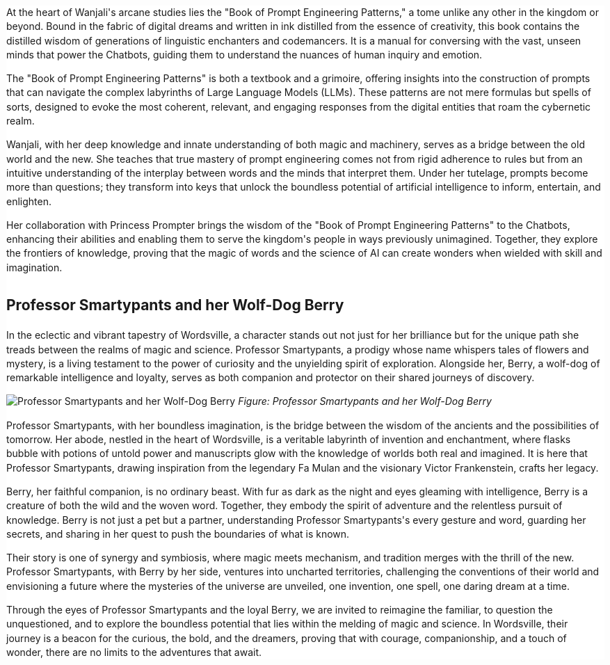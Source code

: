 At the heart of Wanjali's arcane studies lies the "Book of Prompt Engineering Patterns," a tome unlike any other in the kingdom or beyond. Bound in the fabric of digital dreams and written in ink distilled from the essence of creativity, this book contains the distilled wisdom of generations of linguistic enchanters and codemancers. It is a manual for conversing with the vast, unseen minds that power the Chatbots, guiding them to understand the nuances of human inquiry and emotion.

The "Book of Prompt Engineering Patterns" is both a textbook and a grimoire, offering insights into the construction of prompts that can navigate the complex labyrinths of Large Language Models (LLMs). These patterns are not mere formulas but spells of sorts, designed to evoke the most coherent, relevant, and engaging responses from the digital entities that roam the cybernetic realm.

Wanjali, with her deep knowledge and innate understanding of both magic and machinery, serves as a bridge between the old world and the new. She teaches that true mastery of prompt engineering comes not from rigid adherence to rules but from an intuitive understanding of the interplay between words and the minds that interpret them. Under her tutelage, prompts become more than questions; they transform into keys that unlock the boundless potential of artificial intelligence to inform, entertain, and enlighten.

Her collaboration with Princess Prompter brings the wisdom of the "Book of Prompt Engineering Patterns" to the Chatbots, enhancing their abilities and enabling them to serve the kingdom's people in ways previously unimagined. Together, they explore the frontiers of knowledge, proving that the magic of words and the science of AI can create wonders when wielded with skill and imagination.

## Professor Smartypants and her Wolf-Dog Berry

In the eclectic and vibrant tapestry of Wordsville, a character stands out not just for her brilliance but for the unique path she treads between the realms of magic and science. Professor Smartypants, a prodigy whose name whispers tales of flowers and mystery, is a living testament to the power of curiosity and the unyielding spirit of exploration. Alongside her, Berry, a wolf-dog of remarkable intelligence and loyalty, serves as both companion and protector on their shared journeys of discovery.

![Professor Smartypants and her Wolf-Dog Berry](BotArt/art_12.png)
*Figure: Professor Smartypants and her Wolf-Dog Berry*

Professor Smartypants, with her boundless imagination, is the bridge between the wisdom of the ancients and the possibilities of tomorrow. Her abode, nestled in the heart of Wordsville, is a veritable labyrinth of invention and enchantment, where flasks bubble with potions of untold power and manuscripts glow with the knowledge of worlds both real and imagined. It is here that Professor Smartypants, drawing inspiration from the legendary Fa Mulan and the visionary Victor Frankenstein, crafts her legacy.

Berry, her faithful companion, is no ordinary beast. With fur as dark as the night and eyes gleaming with intelligence, Berry is a creature of both the wild and the woven word. Together, they embody the spirit of adventure and the relentless pursuit of knowledge. Berry is not just a pet but a partner, understanding Professor Smartypants's every gesture and word, guarding her secrets, and sharing in her quest to push the boundaries of what is known.

Their story is one of synergy and symbiosis, where magic meets mechanism, and tradition merges with the thrill of the new. Professor Smartypants, with Berry by her side, ventures into uncharted territories, challenging the conventions of their world and envisioning a future where the mysteries of the universe are unveiled, one invention, one spell, one daring dream at a time.

Through the eyes of Professor Smartypants and the loyal Berry, we are invited to reimagine the familiar, to question the unquestioned, and to explore the boundless potential that lies within the melding of magic and science. In Wordsville, their journey is a beacon for the curious, the bold, and the dreamers, proving that with courage, companionship, and a touch of wonder, there are no limits to the adventures that await.
